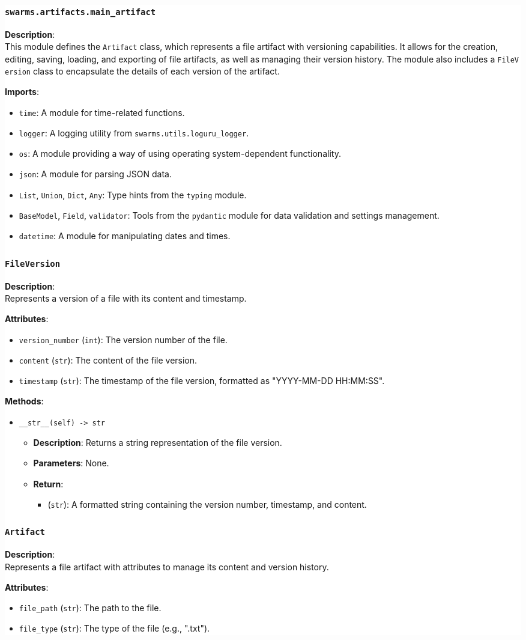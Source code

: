 


### `swarms.artifacts.main_artifact`

**Description**:  
This module defines the `Artifact` class, which represents a file artifact with versioning capabilities. It allows for the creation, editing, saving, loading, and exporting of file artifacts, as well as managing their version history. The module also includes a `FileVersion` class to encapsulate the details of each version of the artifact.

**Imports**:
- `time`: A module for time-related functions.

- `logger`: A logging utility from `swarms.utils.loguru_logger`.

- `os`: A module providing a way of using operating system-dependent functionality.

- `json`: A module for parsing JSON data.

- `List`, `Union`, `Dict`, `Any`: Type hints from the `typing` module.

- `BaseModel`, `Field`, `validator`: Tools from the `pydantic` module for data validation and settings management.

- `datetime`: A module for manipulating dates and times.


### `FileVersion`
**Description**:  
Represents a version of a file with its content and timestamp.

**Attributes**:  
- `version_number` (`int`): The version number of the file.

- `content` (`str`): The content of the file version.

- `timestamp` (`str`): The timestamp of the file version, formatted as "YYYY-MM-DD HH:MM:SS".


**Methods**:

- `__str__(self) -> str`

    - **Description**: Returns a string representation of the file version.
    
    - **Parameters**: None.
    
    - **Return**: 
    
      - (`str`): A formatted string containing the version number, timestamp, and content.
      

### `Artifact`
**Description**:  
Represents a file artifact with attributes to manage its content and version history.

**Attributes**:  
- `file_path` (`str`): The path to the file.

- `file_type` (`str`): The type of the file (e.g., ".txt").
